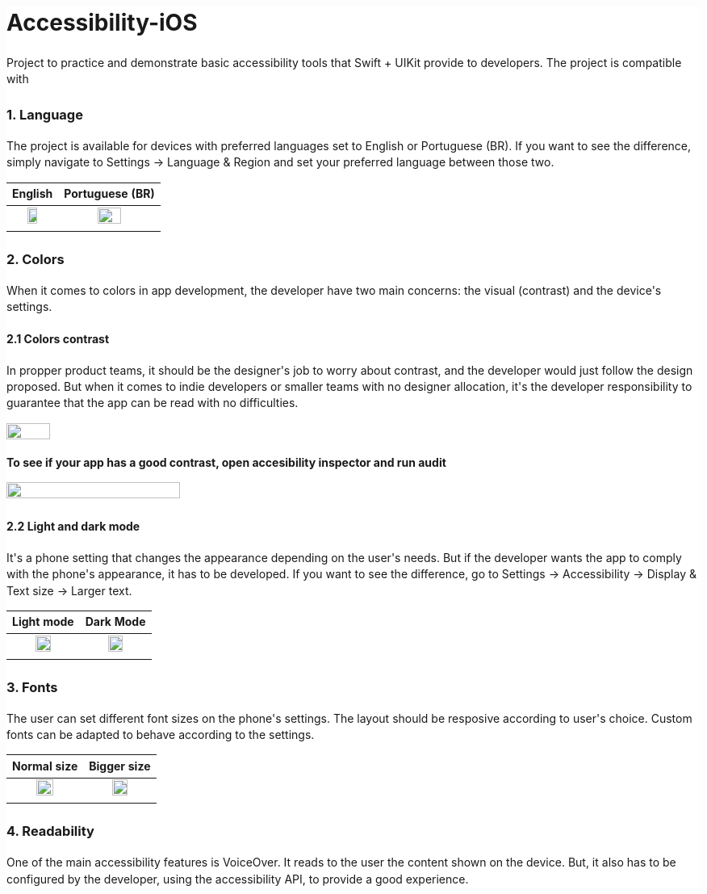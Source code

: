 # Accessibility-iOS

Project to practice and demonstrate basic accessibility tools that Swift + UIKit provide to developers.
The project is compatible with 
   
### 1. Language
The project is available for devices with preferred languages set to English or Portuguese (BR).
If you want to see the difference, simply navigate to Settings -> Language & Region and set your preferred language between those two.

English                    |  Portuguese (BR)
:-------------------------:|:-------------------------:
<img src="https://user-images.githubusercontent.com/46940447/213055253-4f2e6b5e-95c8-4886-9ff1-3ff80d0e4ef6.png" width="50%" height="50%"/>  |  <img src="https://user-images.githubusercontent.com/46940447/213055999-c56e0826-f9e6-4cb3-82a3-65d47e57722f.png" width="50%" height="50%"/>

### 2. Colors
When it comes to colors in app development, the developer have two main concerns: the visual (contrast) and the device's settings. 

#### 2.1 Colors contrast
In propper product teams, it should be the designer's job to worry about contrast, and the developer would just follow the design proposed. But when it comes to indie developers or smaller teams with no designer allocation, it's the developer responsibility to guarantee that the app can be read with no difficulties.

<img src="https://user-images.githubusercontent.com/46940447/213057175-f48b1208-c285-4c9d-8492-661ef8ad7682.png" width="25%" height="25%"/>

**To see if your app has a good contrast, open accesibility inspector and run audit**

<img src="https://user-images.githubusercontent.com/46940447/213057716-6699ee4c-39fe-4c28-b7c2-8f19592c039f.png" width="50%" height="50%"/>

#### 2.2 Light and dark mode
It's a phone setting that changes the appearance depending on the user's needs. But if the developer wants the app to comply with the phone's appearance, it has to be developed. If you want to see the difference, go to Settings -> Accessibility -> Display & Text size -> Larger text.

Light mode                 |  Dark Mode
:-------------------------:|:-------------------------:
<img src="https://user-images.githubusercontent.com/46940447/213058607-ddaaddf0-bf3e-4c28-a219-89b3af779a7e.png" width="50%" height="50%"/>  |  <img src="https://user-images.githubusercontent.com/46940447/213059402-e8761905-54da-4050-9cea-fac7e7fa8239.png" width="50%" height="50%"/>

### 3. Fonts
The user can set different font sizes on the phone's settings. The layout should be resposive according to user's choice. Custom fonts can be adapted to behave according to the settings. 

Normal size                |  Bigger size
:-------------------------:|:-------------------------:
<img src="https://user-images.githubusercontent.com/46940447/213061786-e208804e-81c0-47b6-9af6-b784d72951fe.png" width="50%" height="50%"/>  |  <img src="https://user-images.githubusercontent.com/46940447/213061836-f72e5564-9495-4ee8-9a88-4e7fd039a549.png" width="50%" height="50%"/>

### 4. Readability
One of the main accessibility features is VoiceOver. It reads to the user the content shown on the device. But, it also has to be configured by the developer, using the accessibility API, to provide a good experience. 
